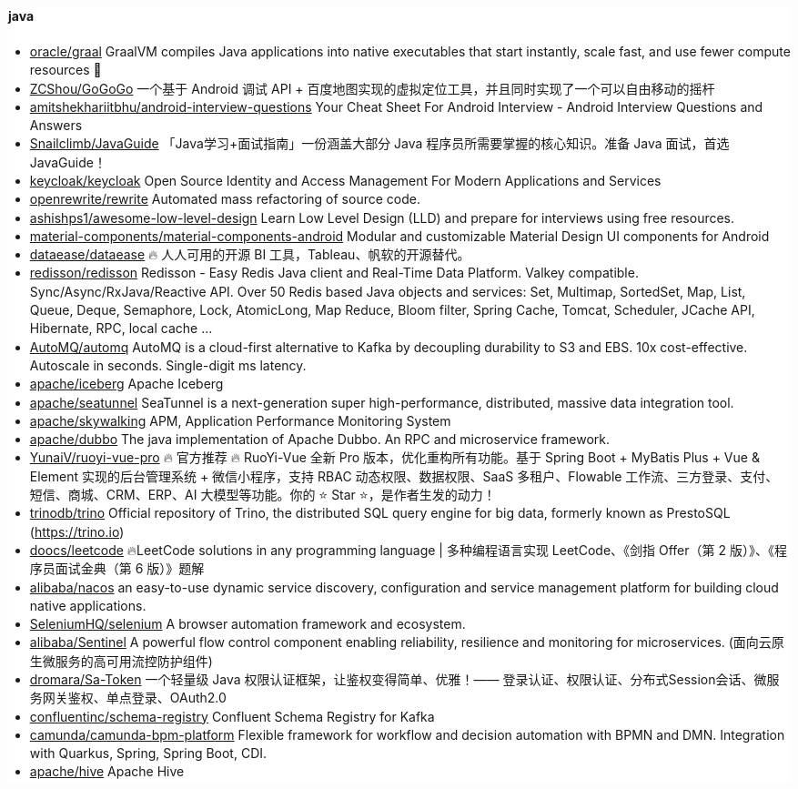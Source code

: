 #### java
* [oracle/graal](https://github.com/oracle/graal) GraalVM compiles Java applications into native executables that start instantly, scale fast, and use fewer compute resources 🚀
* [ZCShou/GoGoGo](https://github.com/ZCShou/GoGoGo) 一个基于 Android 调试 API + 百度地图实现的虚拟定位工具，并且同时实现了一个可以自由移动的摇杆
* [amitshekhariitbhu/android-interview-questions](https://github.com/amitshekhariitbhu/android-interview-questions) Your Cheat Sheet For Android Interview - Android Interview Questions and Answers
* [Snailclimb/JavaGuide](https://github.com/Snailclimb/JavaGuide) 「Java学习+面试指南」一份涵盖大部分 Java 程序员所需要掌握的核心知识。准备 Java 面试，首选 JavaGuide！
* [keycloak/keycloak](https://github.com/keycloak/keycloak) Open Source Identity and Access Management For Modern Applications and Services
* [openrewrite/rewrite](https://github.com/openrewrite/rewrite) Automated mass refactoring of source code.
* [ashishps1/awesome-low-level-design](https://github.com/ashishps1/awesome-low-level-design) Learn Low Level Design (LLD) and prepare for interviews using free resources.
* [material-components/material-components-android](https://github.com/material-components/material-components-android) Modular and customizable Material Design UI components for Android
* [dataease/dataease](https://github.com/dataease/dataease) 🔥 人人可用的开源 BI 工具，Tableau、帆软的开源替代。
* [redisson/redisson](https://github.com/redisson/redisson) Redisson - Easy Redis Java client and Real-Time Data Platform. Valkey compatible. Sync/Async/RxJava/Reactive API. Over 50 Redis based Java objects and services: Set, Multimap, SortedSet, Map, List, Queue, Deque, Semaphore, Lock, AtomicLong, Map Reduce, Bloom filter, Spring Cache, Tomcat, Scheduler, JCache API, Hibernate, RPC, local cache ...
* [AutoMQ/automq](https://github.com/AutoMQ/automq) AutoMQ is a cloud-first alternative to Kafka by decoupling durability to S3 and EBS. 10x cost-effective. Autoscale in seconds. Single-digit ms latency.
* [apache/iceberg](https://github.com/apache/iceberg) Apache Iceberg
* [apache/seatunnel](https://github.com/apache/seatunnel) SeaTunnel is a next-generation super high-performance, distributed, massive data integration tool.
* [apache/skywalking](https://github.com/apache/skywalking) APM, Application Performance Monitoring System
* [apache/dubbo](https://github.com/apache/dubbo) The java implementation of Apache Dubbo. An RPC and microservice framework.
* [YunaiV/ruoyi-vue-pro](https://github.com/YunaiV/ruoyi-vue-pro) 🔥 官方推荐 🔥 RuoYi-Vue 全新 Pro 版本，优化重构所有功能。基于 Spring Boot + MyBatis Plus + Vue & Element 实现的后台管理系统 + 微信小程序，支持 RBAC 动态权限、数据权限、SaaS 多租户、Flowable 工作流、三方登录、支付、短信、商城、CRM、ERP、AI 大模型等功能。你的 ⭐️ Star ⭐️，是作者生发的动力！
* [trinodb/trino](https://github.com/trinodb/trino) Official repository of Trino, the distributed SQL query engine for big data, formerly known as PrestoSQL (https://trino.io)
* [doocs/leetcode](https://github.com/doocs/leetcode) 🔥LeetCode solutions in any programming language | 多种编程语言实现 LeetCode、《剑指 Offer（第 2 版）》、《程序员面试金典（第 6 版）》题解
* [alibaba/nacos](https://github.com/alibaba/nacos) an easy-to-use dynamic service discovery, configuration and service management platform for building cloud native applications.
* [SeleniumHQ/selenium](https://github.com/SeleniumHQ/selenium) A browser automation framework and ecosystem.
* [alibaba/Sentinel](https://github.com/alibaba/Sentinel) A powerful flow control component enabling reliability, resilience and monitoring for microservices. (面向云原生微服务的高可用流控防护组件)
* [dromara/Sa-Token](https://github.com/dromara/Sa-Token) 一个轻量级 Java 权限认证框架，让鉴权变得简单、优雅！—— 登录认证、权限认证、分布式Session会话、微服务网关鉴权、单点登录、OAuth2.0
* [confluentinc/schema-registry](https://github.com/confluentinc/schema-registry) Confluent Schema Registry for Kafka
* [camunda/camunda-bpm-platform](https://github.com/camunda/camunda-bpm-platform) Flexible framework for workflow and decision automation with BPMN and DMN. Integration with Quarkus, Spring, Spring Boot, CDI.
* [apache/hive](https://github.com/apache/hive) Apache Hive
